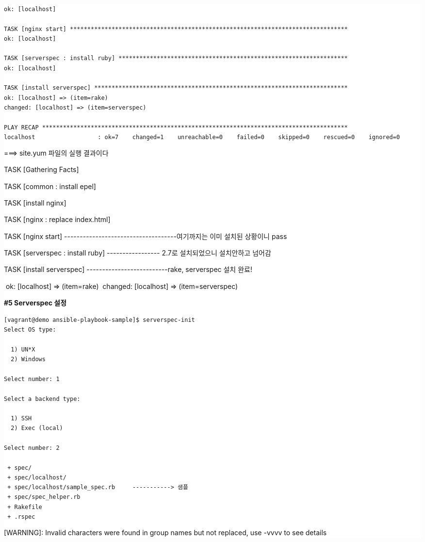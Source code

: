 ```
ok: [localhost]

TASK [nginx start] ********************************************************************************
ok: [localhost]

TASK [serverspec : install ruby] ******************************************************************
ok: [localhost]

TASK [install serverspec] *************************************************************************
ok: [localhost] => (item=rake)
changed: [localhost] => (item=serverspec)

PLAY RECAP ****************************************************************************************
localhost                  : ok=7    changed=1    unreachable=0    failed=0    skipped=0    rescued=0    ignored=0
```

===> site.yum 파일의 실행 결과이다

TASK [Gathering Facts] 

TASK [common : install epel] 

TASK [install nginx] 

TASK [nginx : replace index.html] 

TASK [nginx start] ------------------------------------여기까지는 이미 설치된 상황이니 pass

TASK [serverspec : install ruby] ----------------- 2.7로 설치되었으니 설치안하고 넘어감

TASK [install serverspec] --------------------------rake, serverspec 설치 완료!

​    ok: [localhost] => (item=rake)
​    changed: [localhost] => (item=serverspec)



**#5 Serverspec 설정**

```
[vagrant@demo ansible-playbook-sample]$ serverspec-init
Select OS type:

  1) UN*X
  2) Windows

Select number: 1

Select a backend type:

  1) SSH
  2) Exec (local)

Select number: 2

 + spec/
 + spec/localhost/
 + spec/localhost/sample_spec.rb	 -----------> 샘플
 + spec/spec_helper.rb
 + Rakefile
 + .rspec

```


[WARNING]: Invalid characters were found in group names but not replaced, use -vvvv to see details